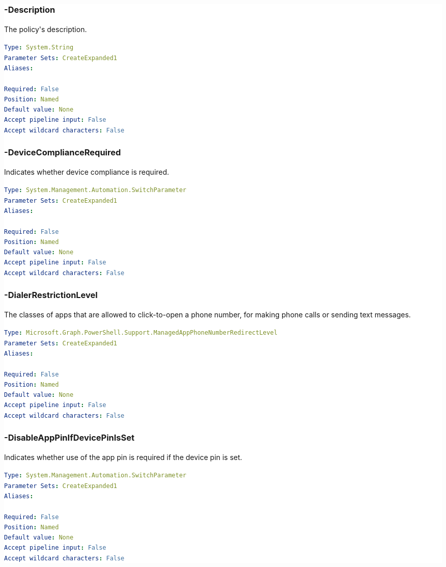 ### -Description
The policy's description.

```yaml
Type: System.String
Parameter Sets: CreateExpanded1
Aliases:

Required: False
Position: Named
Default value: None
Accept pipeline input: False
Accept wildcard characters: False
```

### -DeviceComplianceRequired
Indicates whether device compliance is required.

```yaml
Type: System.Management.Automation.SwitchParameter
Parameter Sets: CreateExpanded1
Aliases:

Required: False
Position: Named
Default value: None
Accept pipeline input: False
Accept wildcard characters: False
```

### -DialerRestrictionLevel
The classes of apps that are allowed to click-to-open a phone number, for making phone calls or sending text messages.

```yaml
Type: Microsoft.Graph.PowerShell.Support.ManagedAppPhoneNumberRedirectLevel
Parameter Sets: CreateExpanded1
Aliases:

Required: False
Position: Named
Default value: None
Accept pipeline input: False
Accept wildcard characters: False
```

### -DisableAppPinIfDevicePinIsSet
Indicates whether use of the app pin is required if the device pin is set.

```yaml
Type: System.Management.Automation.SwitchParameter
Parameter Sets: CreateExpanded1
Aliases:

Required: False
Position: Named
Default value: None
Accept pipeline input: False
Accept wildcard characters: False
```
